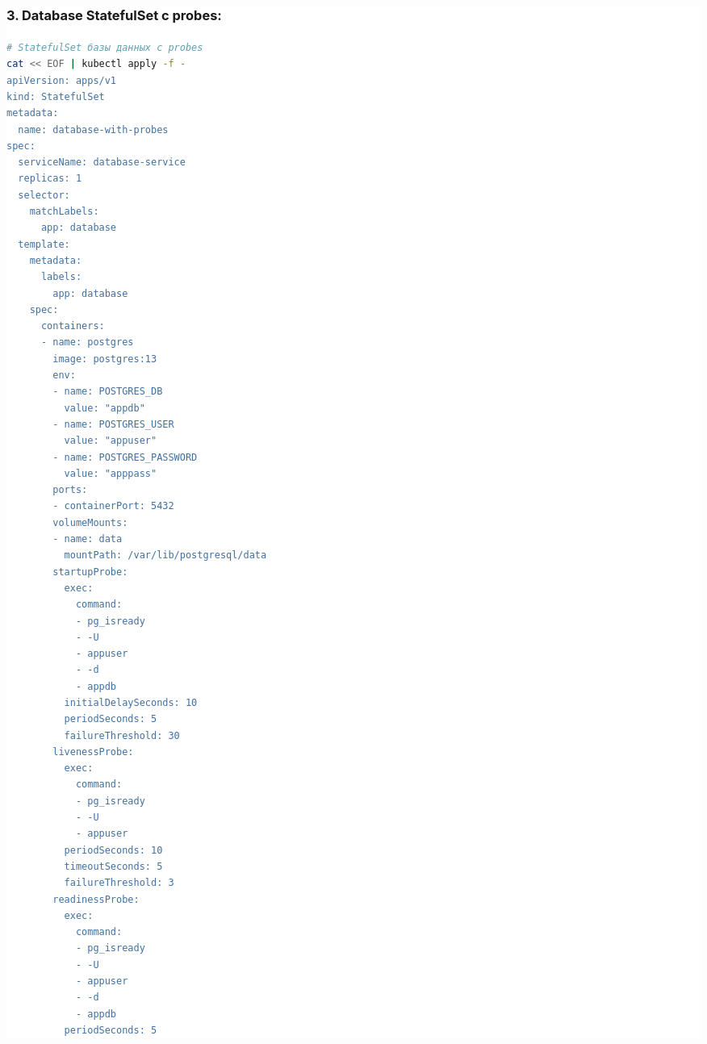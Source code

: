 ### **3. Database StatefulSet с probes:**
```bash
# StatefulSet базы данных с probes
cat << EOF | kubectl apply -f -
apiVersion: apps/v1
kind: StatefulSet
metadata:
  name: database-with-probes
spec:
  serviceName: database-service
  replicas: 1
  selector:
    matchLabels:
      app: database
  template:
    metadata:
      labels:
        app: database
    spec:
      containers:
      - name: postgres
        image: postgres:13
        env:
        - name: POSTGRES_DB
          value: "appdb"
        - name: POSTGRES_USER
          value: "appuser"
        - name: POSTGRES_PASSWORD
          value: "apppass"
        ports:
        - containerPort: 5432
        volumeMounts:
        - name: data
          mountPath: /var/lib/postgresql/data
        startupProbe:
          exec:
            command:
            - pg_isready
            - -U
            - appuser
            - -d
            - appdb
          initialDelaySeconds: 10
          periodSeconds: 5
          failureThreshold: 30
        livenessProbe:
          exec:
            command:
            - pg_isready
            - -U
            - appuser
          periodSeconds: 10
          timeoutSeconds: 5
          failureThreshold: 3
        readinessProbe:
          exec:
            command:
            - pg_isready
            - -U
            - appuser
            - -d
            - appdb
          periodSeconds: 5
```